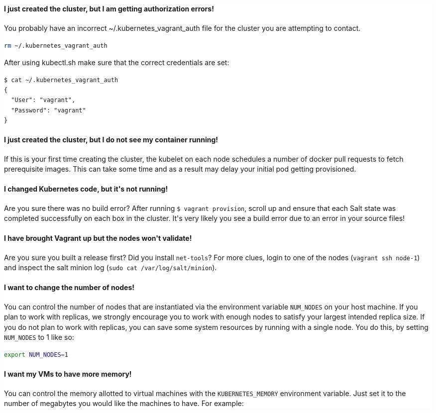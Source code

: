 #### I just created the cluster, but I am getting authorization errors!

You probably have an incorrect ~/.kubernetes_vagrant_auth file for the cluster you are attempting to contact.

```sh
rm ~/.kubernetes_vagrant_auth
```

After using kubectl.sh make sure that the correct credentials are set:

```console
$ cat ~/.kubernetes_vagrant_auth
{
  "User": "vagrant",
  "Password": "vagrant"
}
```

#### I just created the cluster, but I do not see my container running!

If this is your first time creating the cluster, the kubelet on each node schedules a number of docker pull requests to fetch prerequisite images.  This can take some time and as a result may delay your initial pod getting provisioned.

#### I changed Kubernetes code, but it's not running!

Are you sure there was no build error?  After running `$ vagrant provision`, scroll up and ensure that each Salt state was completed successfully on each box in the cluster.
It's very likely you see a build error due to an error in your source files!

#### I have brought Vagrant up but the nodes won't validate!

Are you sure you built a release first? Did you install `net-tools`? For more clues, login to one of the nodes (`vagrant ssh node-1`) and inspect the salt minion log (`sudo cat /var/log/salt/minion`).

#### I want to change the number of nodes!

You can control the number of nodes that are instantiated via the environment variable `NUM_NODES` on your host machine.  If you plan to work with replicas, we strongly encourage you to work with enough nodes to satisfy your largest intended replica size.  If you do not plan to work with replicas, you can save some system resources by running with a single node. You do this, by setting `NUM_NODES` to 1 like so:

```sh
export NUM_NODES=1
```

#### I want my VMs to have more memory!

You can control the memory allotted to virtual machines with the `KUBERNETES_MEMORY` environment variable.
Just set it to the number of megabytes you would like the machines to have. For example:
